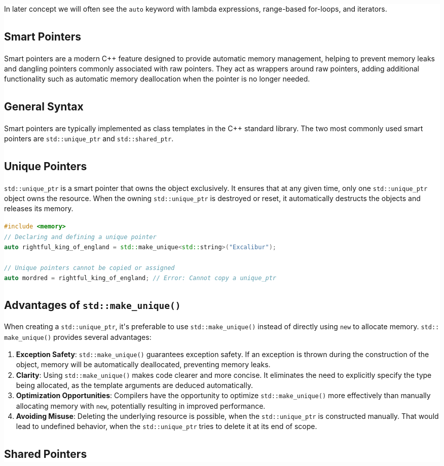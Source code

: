 In later concept we will often see the `auto` keyword with lambda expressions, range-based for-loops, and iterators.

## Smart Pointers

Smart pointers are a modern C++ feature designed to provide automatic memory management, helping to prevent memory leaks and dangling pointers commonly associated with raw pointers.
They act as wrappers around raw pointers, adding additional functionality such as automatic memory deallocation when the pointer is no longer needed.

## General Syntax

Smart pointers are typically implemented as class templates in the C++ standard library.
The two most commonly used smart pointers are `std::unique_ptr` and `std::shared_ptr`. 

## Unique Pointers

`std::unique_ptr` is a smart pointer that owns the object exclusively.
It ensures that at any given time, only one `std::unique_ptr` object owns the resource.
When the owning `std::unique_ptr` is destroyed or reset, it automatically destructs the objects and releases its memory.

```cpp
#include <memory>
// Declaring and defining a unique pointer
auto rightful_king_of_england = std::make_unique<std::string>("Excalibur");

// Unique pointers cannot be copied or assigned
auto mordred = rightful_king_of_england; // Error: Cannot copy a unique_ptr
```

## Advantages of `std::make_unique()`

When creating a `std::unique_ptr`, it's preferable to use `std::make_unique()` instead of directly using `new` to allocate memory.
`std::make_unique()` provides several advantages:
1. **Exception Safety**: `std::make_unique()` guarantees exception safety.
  If an exception is thrown during the construction of the object, memory will be automatically deallocated, preventing memory leaks.
2. **Clarity**: Using `std::make_unique()` makes code clearer and more concise.
  It eliminates the need to explicitly specify the type being allocated, as the template arguments are deduced automatically.
3. **Optimization Opportunities**: Compilers have the opportunity to optimize `std::make_unique()` more effectively than manually allocating memory with `new`, potentially resulting in improved performance.
4. **Avoiding Misuse**: Deleting the underlying resource is possible, when the `std::unique_ptr` is constructed manually.
  That would lead to undefined behavior, when the `std::unique_ptr` tries to delete it at its end of scope.

## Shared Pointers
